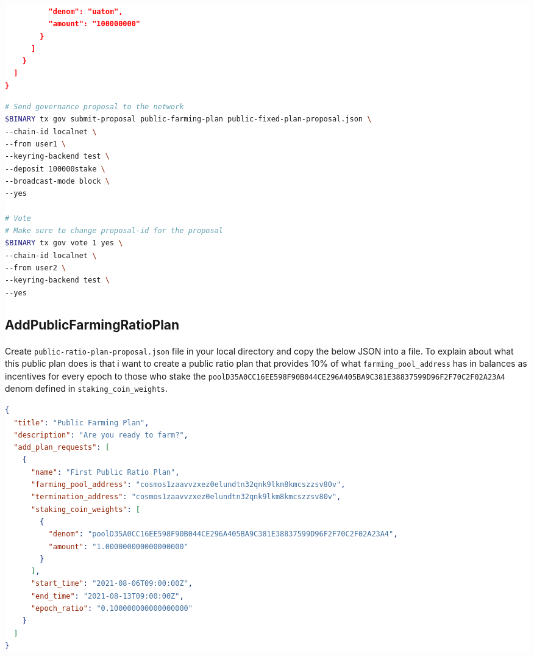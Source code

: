 ```json
          "denom": "uatom",
          "amount": "100000000"
        }
      ]
    }
  ]
}
```

```bash
# Send governance proposal to the network
$BINARY tx gov submit-proposal public-farming-plan public-fixed-plan-proposal.json \
--chain-id localnet \
--from user1 \
--keyring-backend test \
--deposit 100000stake \
--broadcast-mode block \
--yes

# Vote
# Make sure to change proposal-id for the proposal
$BINARY tx gov vote 1 yes \
--chain-id localnet \
--from user2 \
--keyring-backend test \
--yes
```

## AddPublicFarmingRatioPlan

Create `public-ratio-plan-proposal.json` file in your local directory and copy the below JSON into a file. To explain about what this public plan does is that i want to create a public ratio plan that provides 10% of what `farming_pool_address` has in balances as incentives for every epoch to those who stake the `poolD35A0CC16EE598F90B044CE296A405BA9C381E38837599D96F2F70C2F02A23A4` denom defined in `staking_coin_weights`. 

```json
{
  "title": "Public Farming Plan",
  "description": "Are you ready to farm?",
  "add_plan_requests": [
    {
      "name": "First Public Ratio Plan",
      "farming_pool_address": "cosmos1zaavvzxez0elundtn32qnk9lkm8kmcszzsv80v",
      "termination_address": "cosmos1zaavvzxez0elundtn32qnk9lkm8kmcszzsv80v",
      "staking_coin_weights": [
        {
          "denom": "poolD35A0CC16EE598F90B044CE296A405BA9C381E38837599D96F2F70C2F02A23A4",
          "amount": "1.000000000000000000"
        }
      ],
      "start_time": "2021-08-06T09:00:00Z",
      "end_time": "2021-08-13T09:00:00Z",
      "epoch_ratio": "0.100000000000000000"
    }
  ]
}
```
